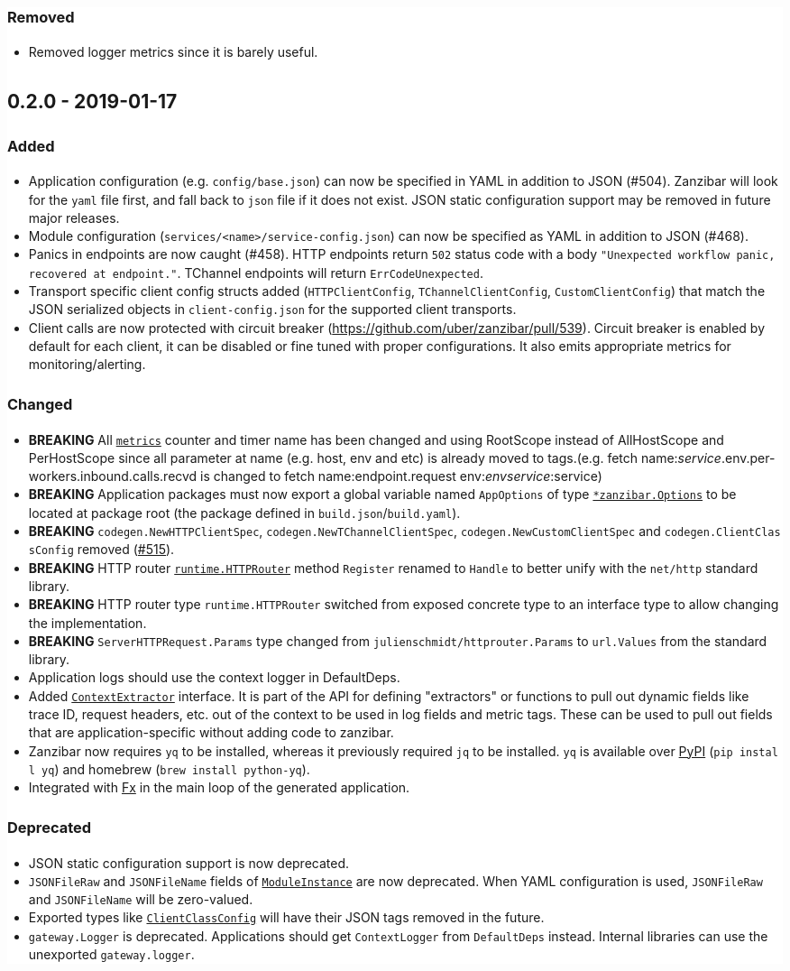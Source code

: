 
### Removed
- Removed logger metrics since it is barely useful.

## 0.2.0 - 2019-01-17
### Added
- Application configuration (e.g. `config/base.json`) can now be specified in YAML in addition to JSON (#504). Zanzibar will look for the `yaml` file first, and fall back to `json` file if it does not exist. JSON static configuration support may be removed in future major releases.
- Module configuration (`services/<name>/service-config.json`) can now be specified as YAML in addition to JSON (#468).
- Panics in endpoints are now caught (#458). HTTP endpoints return `502` status code with a body `"Unexpected workflow panic, recovered at endpoint."`. TChannel endpoints will return `ErrCodeUnexpected`.
- Transport specific client config structs added (`HTTPClientConfig`, `TChannelClientConfig`, `CustomClientConfig`) that match the JSON serialized objects in `client-config.json` for the supported client transports.
- Client calls are now protected with circuit breaker (https://github.com/uber/zanzibar/pull/539). Circuit breaker is enabled by default for each client, it can be disabled or fine tuned with proper configurations. It also emits appropriate metrics for monitoring/alerting.

### Changed
- **BREAKING** All [`metrics`](https://godoc.org/github.com/uber/zanzibar/runtime#call_metrics.go) counter and timer name has been changed and using RootScope instead of AllHostScope and PerHostScope since all parameter at name (e.g. host, env and etc) is already moved to tags.(e.g. fetch name:$service.$env.per-workers.inbound.calls.recvd is changed to fetch name:endpoint.request env:$env service:$service)
- **BREAKING** Application packages must now export a global variable named `AppOptions` of type [`*zanzibar.Options`](https://godoc.org/github.com/uber/zanzibar/runtime#Options) to be located at package root (the package defined in `build.json`/`build.yaml`).
- **BREAKING** `codegen.NewHTTPClientSpec`, `codegen.NewTChannelClientSpec`, `codegen.NewCustomClientSpec` and `codegen.ClientClassConfig` removed ([#515](https://github.com/uber/zanzibar/pull/515)).
- **BREAKING** HTTP router [`runtime.HTTPRouter`](https://godoc.org/github.com/uber/zanzibar/runtime#HTTPRouter) method `Register` renamed to `Handle` to better unify with the `net/http` standard library.
- **BREAKING** HTTP router type `runtime.HTTPRouter` switched from exposed concrete type to an interface type to allow changing the implementation.
- **BREAKING** `ServerHTTPRequest.Params` type changed from `julienschmidt/httprouter.Params` to `url.Values` from the standard library.
- Application logs should use the context logger in DefaultDeps.
- Added [`ContextExtractor`](https://godoc.org/github.com/uber/zanzibar/runtime#ContextExtractor) interface. It is part of the API for defining "extractors" or functions to pull out dynamic fields like trace ID, request headers, etc. out of the context to be used in log fields and metric tags. These can be used to pull out fields that are application-specific without adding code to zanzibar.
- Zanzibar now requires `yq` to be installed, whereas it previously required `jq` to be installed. `yq` is available over [PyPI](https://pypi.org/project/yq/) (`pip install yq`) and homebrew (`brew install python-yq`).
- Integrated with [Fx](http://go.uber.org/fx) in the main loop of the generated application.

### Deprecated
- JSON static configuration support is now deprecated.
- `JSONFileRaw` and `JSONFileName` fields of [`ModuleInstance`](https://godoc.org/github.com/uber/zanzibar/codegen#ModuleInstance) are now deprecated. When YAML configuration is used, `JSONFileRaw` and `JSONFileName` will be zero-valued.
- Exported types like [`ClientClassConfig`](https://godoc.org/github.com/uber/zanzibar/codegen#ModuleInstance) will have their JSON tags removed in the future.
- `gateway.Logger` is deprecated. Applications should get `ContextLogger` from `DefaultDeps` instead. Internal libraries can use the unexported `gateway.logger`.
